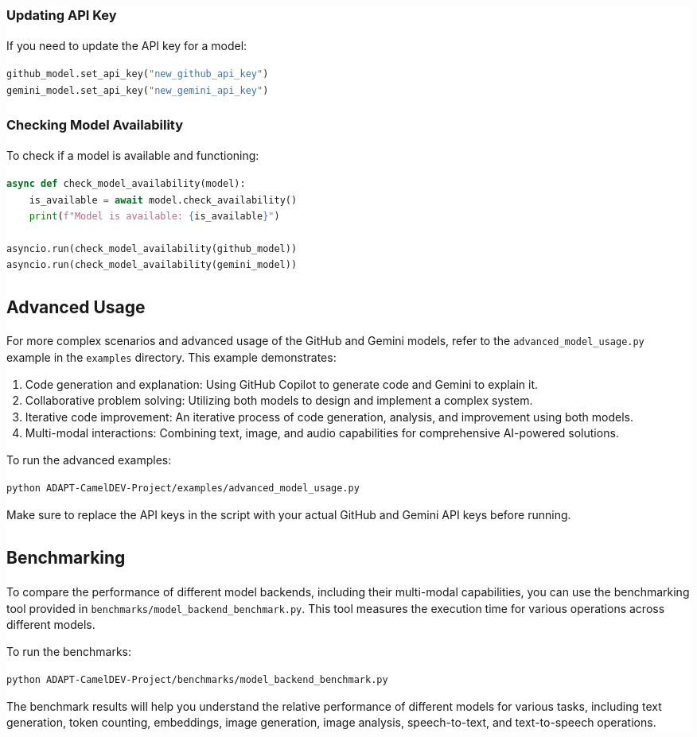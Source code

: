 ### Updating API Key

If you need to update the API key for a model:

```python
github_model.set_api_key("new_github_api_key")
gemini_model.set_api_key("new_gemini_api_key")
```

### Checking Model Availability

To check if a model is available and functioning:

```python
async def check_model_availability(model):
    is_available = await model.check_availability()
    print(f"Model is available: {is_available}")

asyncio.run(check_model_availability(github_model))
asyncio.run(check_model_availability(gemini_model))
```

## Advanced Usage

For more complex scenarios and advanced usage of the GitHub and Gemini models, refer to the `advanced_model_usage.py` example in the `examples` directory. This example demonstrates:

1. Code generation and explanation: Using GitHub Copilot to generate code and Gemini to explain it.
2. Collaborative problem solving: Utilizing both models to design and implement a complex system.
3. Iterative code improvement: An iterative process of code generation, analysis, and improvement using both models.
4. Multi-modal interactions: Combining text, image, and audio capabilities for comprehensive AI-powered solutions.

To run the advanced examples:

```bash
python ADAPT-CamelDEV-Project/examples/advanced_model_usage.py
```

Make sure to replace the API keys in the script with your actual GitHub and Gemini API keys before running.

## Benchmarking

To compare the performance of different model backends, including their multi-modal capabilities, you can use the benchmarking tool provided in `benchmarks/model_backend_benchmark.py`. This tool measures the execution time for various operations across different models.

To run the benchmarks:

```bash
python ADAPT-CamelDEV-Project/benchmarks/model_backend_benchmark.py
```

The benchmark results will help you understand the relative performance of different models for various tasks, including text generation, token counting, embeddings, image generation, image analysis, speech-to-text, and text-to-speech operations.
